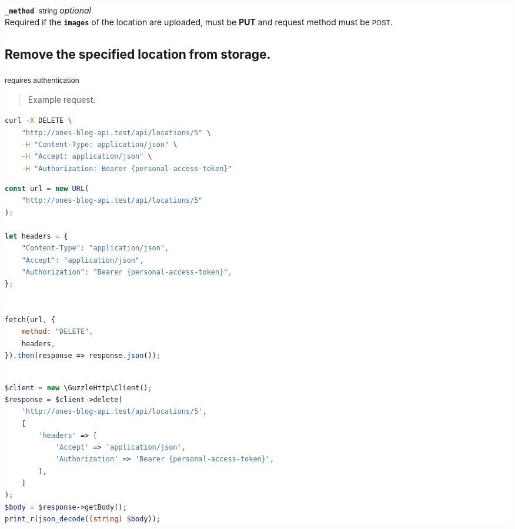 <p>
<b><code>_method</code></b>&nbsp;&nbsp;<small>string</small>     <i>optional</i> &nbsp;
<input type="text" name="_method" data-endpoint="PUTapi-locations--location-" data-component="body"  hidden>
<br>
Required if the <code><b>images</b></code> of the location are uploaded, must be <b>PUT</b> and request method must be <small class="badge badge-black">POST</small>.
</p>

</form>


## Remove the specified location from storage.

<small class="badge badge-darkred">requires authentication</small>



> Example request:

```bash
curl -X DELETE \
    "http://ones-blog-api.test/api/locations/5" \
    -H "Content-Type: application/json" \
    -H "Accept: application/json" \
    -H "Authorization: Bearer {personal-access-token}"
```

```javascript
const url = new URL(
    "http://ones-blog-api.test/api/locations/5"
);

let headers = {
    "Content-Type": "application/json",
    "Accept": "application/json",
    "Authorization": "Bearer {personal-access-token}",
};


fetch(url, {
    method: "DELETE",
    headers,
}).then(response => response.json());
```

```php

$client = new \GuzzleHttp\Client();
$response = $client->delete(
    'http://ones-blog-api.test/api/locations/5',
    [
        'headers' => [
            'Accept' => 'application/json',
            'Authorization' => 'Bearer {personal-access-token}',
        ],
    ]
);
$body = $response->getBody();
print_r(json_decode((string) $body));
```

